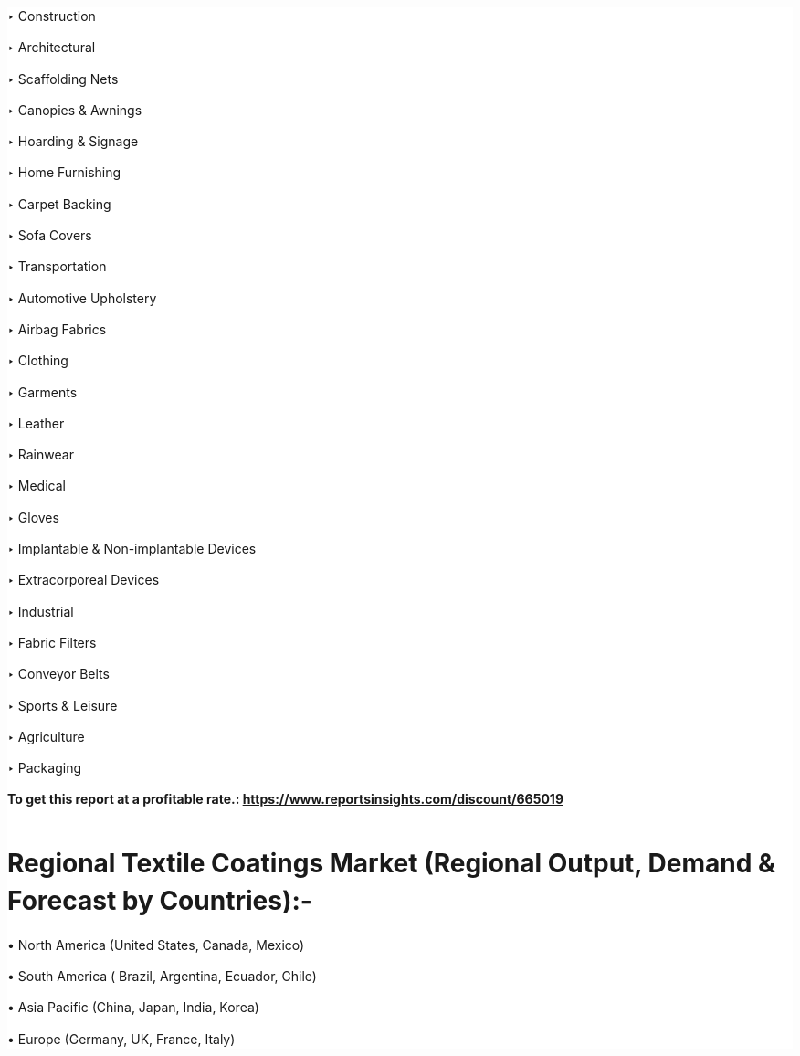 ‣ Construction 

‣  Architectural

‣  Scaffolding Nets

‣  Canopies & Awnings

‣  Hoarding & Signage

‣ Home Furnishing 

‣  Carpet Backing

‣  Sofa Covers

‣ Transportation 

‣  Automotive Upholstery

‣  Airbag Fabrics

‣ Clothing 

‣  Garments

‣  Leather

‣  Rainwear

‣ Medical 

‣  Gloves

‣  Implantable & Non-implantable Devices

‣  Extracorporeal Devices

‣ Industrial 

‣  Fabric Filters

‣  Conveyor Belts

‣ Sports & Leisure

‣ Agriculture

‣ Packaging

<strong>To get this report at a profitable rate.: <a href=https://www.reportsinsights.com/discount/665019>https://www.reportsinsights.com/discount/665019</a></strong>

# <strong>Regional Textile Coatings Market (Regional Output, Demand &amp; Forecast by Countries):-</strong>

• North America (United States, Canada, Mexico)

• South America ( Brazil, Argentina, Ecuador, Chile)

• Asia Pacific (China, Japan, India, Korea)

• Europe (Germany, UK, France, Italy)
